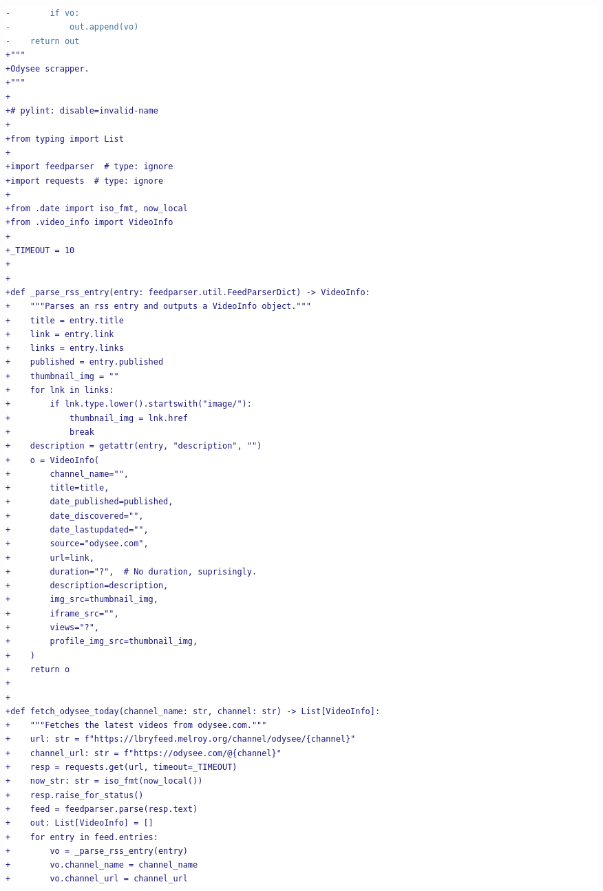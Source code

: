 ```diff
-        if vo:
-            out.append(vo)
-    return out
+"""
+Odysee scrapper.
+"""
+
+# pylint: disable=invalid-name
+
+from typing import List
+
+import feedparser  # type: ignore
+import requests  # type: ignore
+
+from .date import iso_fmt, now_local
+from .video_info import VideoInfo
+
+_TIMEOUT = 10
+
+
+def _parse_rss_entry(entry: feedparser.util.FeedParserDict) -> VideoInfo:
+    """Parses an rss entry and outputs a VideoInfo object."""
+    title = entry.title
+    link = entry.link
+    links = entry.links
+    published = entry.published
+    thumbnail_img = ""
+    for lnk in links:
+        if lnk.type.lower().startswith("image/"):
+            thumbnail_img = lnk.href
+            break
+    description = getattr(entry, "description", "")
+    o = VideoInfo(
+        channel_name="",
+        title=title,
+        date_published=published,
+        date_discovered="",
+        date_lastupdated="",
+        source="odysee.com",
+        url=link,
+        duration="?",  # No duration, suprisingly.
+        description=description,
+        img_src=thumbnail_img,
+        iframe_src="",
+        views="?",
+        profile_img_src=thumbnail_img,
+    )
+    return o
+
+
+def fetch_odysee_today(channel_name: str, channel: str) -> List[VideoInfo]:
+    """Fetches the latest videos from odysee.com."""
+    url: str = f"https://lbryfeed.melroy.org/channel/odysee/{channel}"
+    channel_url: str = f"https://odysee.com/@{channel}"
+    resp = requests.get(url, timeout=_TIMEOUT)
+    now_str: str = iso_fmt(now_local())
+    resp.raise_for_status()
+    feed = feedparser.parse(resp.text)
+    out: List[VideoInfo] = []
+    for entry in feed.entries:
+        vo = _parse_rss_entry(entry)
+        vo.channel_name = channel_name
+        vo.channel_url = channel_url
```